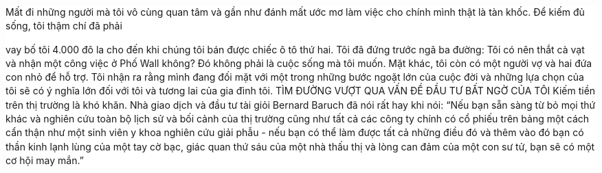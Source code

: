Mất đi những người mà tôi vô cùng quan tâm và gần như đánh mất ước mơ làm việc cho chính mình thật là tàn khốc. Để kiếm đủ sống, tôi thậm chí đã phải

vay bố tôi 4.000 đô la cho đến khi chúng tôi bán được chiếc ô tô thứ hai. Tôi đã đứng trước ngã ba đường: Tôi có nên thắt cà vạt và nhận một công việc ở Phố Wall không? Đó không phải là cuộc sống mà tôi muốn. Mặt khác, tôi còn có một người vợ và hai đứa con nhỏ để hỗ trợ. Tôi nhận ra rằng mình đang đối mặt với một trong những bước ngoặt lớn của cuộc đời và những lựa chọn của tôi sẽ có ý nghĩa lớn đối với tôi và tương lai của gia đình tôi.
TÌM ĐƯỜNG VƯỢT QUA VẤN ĐỀ ĐẦU TƯ BẤT NGỜ CỦA TÔI
Kiếm tiền trên thị trường là khó khăn. Nhà giao dịch và đầu tư tài giỏi Bernard Baruch đã nói rất hay khi nói: “Nếu bạn sẵn sàng từ bỏ mọi thứ khác và nghiên cứu toàn bộ lịch sử và bối cảnh của thị trường cũng như tất cả các công ty chính có cổ phiếu trên bảng một cách cẩn thận như một sinh viên y khoa nghiên cứu giải phẫu - nếu bạn có thể làm được tất cả những điều đó và thêm vào đó bạn có thần kinh lạnh lùng của một tay cờ bạc, giác quan thứ sáu của một nhà thấu thị và lòng can đảm của một con sư tử, bạn sẽ có một cơ hội may mắn.”
